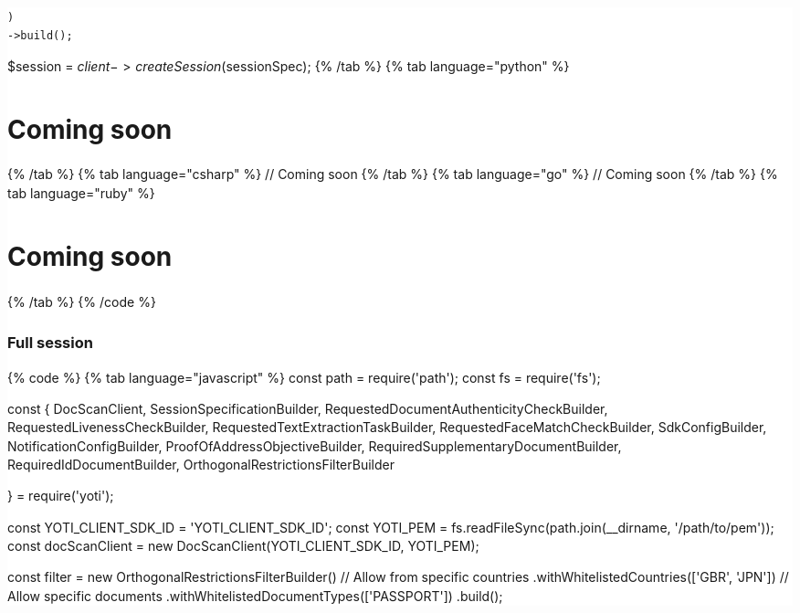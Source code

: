     )
    ->build();

$session = $client->createSession($sessionSpec);
{% /tab %}
{% tab language="python" %}
# Coming soon
{% /tab %}
{% tab language="csharp" %}
// Coming soon
{% /tab %}
{% tab language="go" %}
// Coming soon
{% /tab %}
{% tab language="ruby" %}
# Coming soon
{% /tab %}
{% /code %}

### Full session

{% code %}
{% tab language="javascript" %}
const path = require('path');
const fs = require('fs');

const {
    DocScanClient,
    SessionSpecificationBuilder,
    RequestedDocumentAuthenticityCheckBuilder,
    RequestedLivenessCheckBuilder,
    RequestedTextExtractionTaskBuilder,
    RequestedFaceMatchCheckBuilder,
    SdkConfigBuilder,
    NotificationConfigBuilder,
    ProofOfAddressObjectiveBuilder,
    RequiredSupplementaryDocumentBuilder,
  	RequiredIdDocumentBuilder,
    OrthogonalRestrictionsFilterBuilder

} = require('yoti');

const YOTI_CLIENT_SDK_ID = 'YOTI_CLIENT_SDK_ID';
const YOTI_PEM = fs.readFileSync(path.join(__dirname, '/path/to/pem'));
const docScanClient = new DocScanClient(YOTI_CLIENT_SDK_ID, YOTI_PEM);

const filter = new OrthogonalRestrictionsFilterBuilder()
    // Allow from specific countries
    .withWhitelistedCountries(['GBR', 'JPN'])
    // Allow specific documents
    .withWhitelistedDocumentTypes(['PASSPORT'])
    .build();
